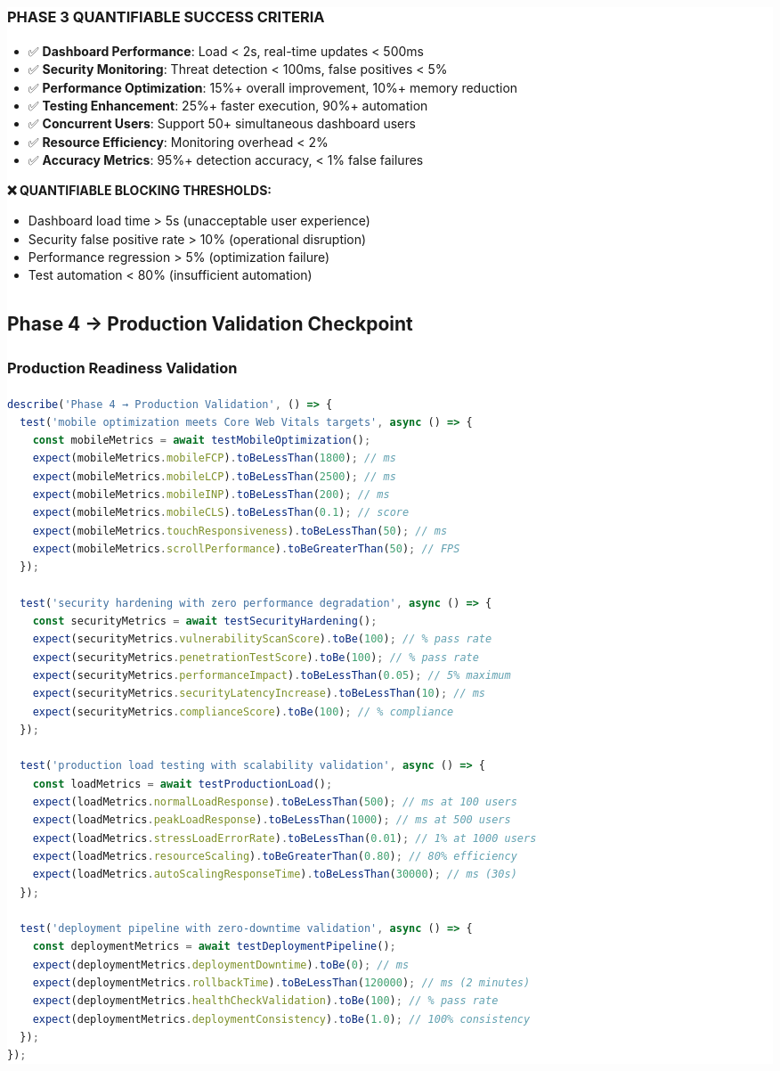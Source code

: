 ### **PHASE 3 QUANTIFIABLE SUCCESS CRITERIA**
- ✅ **Dashboard Performance**: Load < 2s, real-time updates < 500ms
- ✅ **Security Monitoring**: Threat detection < 100ms, false positives < 5%
- ✅ **Performance Optimization**: 15%+ overall improvement, 10%+ memory reduction
- ✅ **Testing Enhancement**: 25%+ faster execution, 90%+ automation
- ✅ **Concurrent Users**: Support 50+ simultaneous dashboard users
- ✅ **Resource Efficiency**: Monitoring overhead < 2%
- ✅ **Accuracy Metrics**: 95%+ detection accuracy, < 1% false failures

**❌ QUANTIFIABLE BLOCKING THRESHOLDS:**
- Dashboard load time > 5s (unacceptable user experience)
- Security false positive rate > 10% (operational disruption)
- Performance regression > 5% (optimization failure)
- Test automation < 80% (insufficient automation)

## Phase 4 → Production Validation Checkpoint

### Production Readiness Validation
```typescript
describe('Phase 4 → Production Validation', () => {
  test('mobile optimization meets Core Web Vitals targets', async () => {
    const mobileMetrics = await testMobileOptimization();
    expect(mobileMetrics.mobileFCP).toBeLessThan(1800); // ms
    expect(mobileMetrics.mobileLCP).toBeLessThan(2500); // ms
    expect(mobileMetrics.mobileINP).toBeLessThan(200); // ms
    expect(mobileMetrics.mobileCLS).toBeLessThan(0.1); // score
    expect(mobileMetrics.touchResponsiveness).toBeLessThan(50); // ms
    expect(mobileMetrics.scrollPerformance).toBeGreaterThan(50); // FPS
  });

  test('security hardening with zero performance degradation', async () => {
    const securityMetrics = await testSecurityHardening();
    expect(securityMetrics.vulnerabilityScanScore).toBe(100); // % pass rate
    expect(securityMetrics.penetrationTestScore).toBe(100); // % pass rate
    expect(securityMetrics.performanceImpact).toBeLessThan(0.05); // 5% maximum
    expect(securityMetrics.securityLatencyIncrease).toBeLessThan(10); // ms
    expect(securityMetrics.complianceScore).toBe(100); // % compliance
  });

  test('production load testing with scalability validation', async () => {
    const loadMetrics = await testProductionLoad();
    expect(loadMetrics.normalLoadResponse).toBeLessThan(500); // ms at 100 users
    expect(loadMetrics.peakLoadResponse).toBeLessThan(1000); // ms at 500 users
    expect(loadMetrics.stressLoadErrorRate).toBeLessThan(0.01); // 1% at 1000 users
    expect(loadMetrics.resourceScaling).toBeGreaterThan(0.80); // 80% efficiency
    expect(loadMetrics.autoScalingResponseTime).toBeLessThan(30000); // ms (30s)
  });

  test('deployment pipeline with zero-downtime validation', async () => {
    const deploymentMetrics = await testDeploymentPipeline();
    expect(deploymentMetrics.deploymentDowntime).toBe(0); // ms
    expect(deploymentMetrics.rollbackTime).toBeLessThan(120000); // ms (2 minutes)
    expect(deploymentMetrics.healthCheckValidation).toBe(100); // % pass rate
    expect(deploymentMetrics.deploymentConsistency).toBe(1.0); // 100% consistency
  });
});
```
